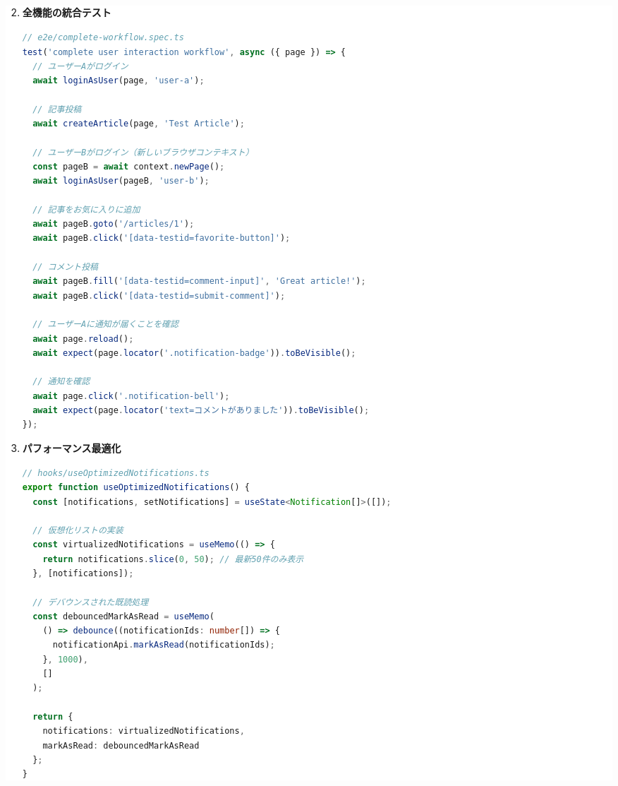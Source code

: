 2. **全機能の統合テスト**
   ```typescript
   // e2e/complete-workflow.spec.ts
   test('complete user interaction workflow', async ({ page }) => {
     // ユーザーAがログイン
     await loginAsUser(page, 'user-a');
     
     // 記事投稿
     await createArticle(page, 'Test Article');
     
     // ユーザーBがログイン（新しいブラウザコンテキスト）
     const pageB = await context.newPage();
     await loginAsUser(pageB, 'user-b');
     
     // 記事をお気に入りに追加
     await pageB.goto('/articles/1');
     await pageB.click('[data-testid=favorite-button]');
     
     // コメント投稿
     await pageB.fill('[data-testid=comment-input]', 'Great article!');
     await pageB.click('[data-testid=submit-comment]');
     
     // ユーザーAに通知が届くことを確認
     await page.reload();
     await expect(page.locator('.notification-badge')).toBeVisible();
     
     // 通知を確認
     await page.click('.notification-bell');
     await expect(page.locator('text=コメントがありました')).toBeVisible();
   });
   ```

3. **パフォーマンス最適化**
   ```typescript
   // hooks/useOptimizedNotifications.ts
   export function useOptimizedNotifications() {
     const [notifications, setNotifications] = useState<Notification[]>([]);
     
     // 仮想化リストの実装
     const virtualizedNotifications = useMemo(() => {
       return notifications.slice(0, 50); // 最新50件のみ表示
     }, [notifications]);
     
     // デバウンスされた既読処理
     const debouncedMarkAsRead = useMemo(
       () => debounce((notificationIds: number[]) => {
         notificationApi.markAsRead(notificationIds);
       }, 1000),
       []
     );
     
     return {
       notifications: virtualizedNotifications,
       markAsRead: debouncedMarkAsRead
     };
   }
   ```
